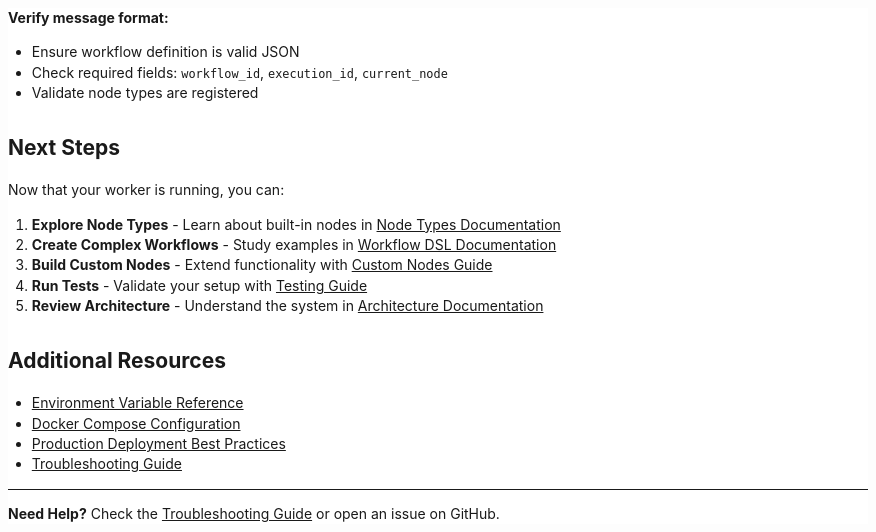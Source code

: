 **Verify message format:**
- Ensure workflow definition is valid JSON
- Check required fields: `workflow_id`, `execution_id`, `current_node`
- Validate node types are registered

## Next Steps

Now that your worker is running, you can:

1. **Explore Node Types** - Learn about built-in nodes in [Node Types Documentation](NODE_TYPES.md)
2. **Create Complex Workflows** - Study examples in [Workflow DSL Documentation](WORKFLOW_DSL.md)
3. **Build Custom Nodes** - Extend functionality with [Custom Nodes Guide](CUSTOM_NODES.md)
4. **Run Tests** - Validate your setup with [Testing Guide](TESTING.md)
5. **Review Architecture** - Understand the system in [Architecture Documentation](ARCHITECTURE.md)

## Additional Resources

- [Environment Variable Reference](#configuration-options)
- [Docker Compose Configuration](#docker-compose-setup)
- [Production Deployment Best Practices](../rfcs/README.md)
- [Troubleshooting Guide](TROUBLESHOOTING.md)

---

**Need Help?** Check the [Troubleshooting Guide](TROUBLESHOOTING.md) or open an issue on GitHub.
